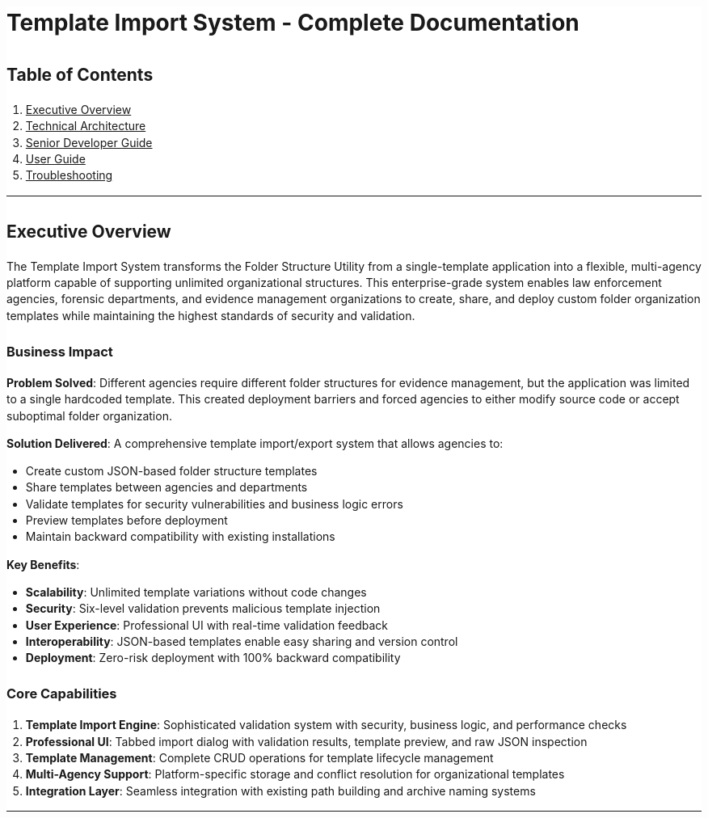 # Template Import System - Complete Documentation

## Table of Contents
1. [Executive Overview](#executive-overview)
2. [Technical Architecture](#technical-architecture)
3. [Senior Developer Guide](#senior-developer-guide)
4. [User Guide](#user-guide)
5. [Troubleshooting](#troubleshooting)

---

## Executive Overview

The Template Import System transforms the Folder Structure Utility from a single-template application into a flexible, multi-agency platform capable of supporting unlimited organizational structures. This enterprise-grade system enables law enforcement agencies, forensic departments, and evidence management organizations to create, share, and deploy custom folder organization templates while maintaining the highest standards of security and validation.

### Business Impact

**Problem Solved**: Different agencies require different folder structures for evidence management, but the application was limited to a single hardcoded template. This created deployment barriers and forced agencies to either modify source code or accept suboptimal folder organization.

**Solution Delivered**: A comprehensive template import/export system that allows agencies to:
- Create custom JSON-based folder structure templates
- Share templates between agencies and departments
- Validate templates for security vulnerabilities and business logic errors
- Preview templates before deployment
- Maintain backward compatibility with existing installations

**Key Benefits**:
- **Scalability**: Unlimited template variations without code changes
- **Security**: Six-level validation prevents malicious template injection
- **User Experience**: Professional UI with real-time validation feedback
- **Interoperability**: JSON-based templates enable easy sharing and version control
- **Deployment**: Zero-risk deployment with 100% backward compatibility

### Core Capabilities

1. **Template Import Engine**: Sophisticated validation system with security, business logic, and performance checks
2. **Professional UI**: Tabbed import dialog with validation results, template preview, and raw JSON inspection
3. **Template Management**: Complete CRUD operations for template lifecycle management
4. **Multi-Agency Support**: Platform-specific storage and conflict resolution for organizational templates
5. **Integration Layer**: Seamless integration with existing path building and archive naming systems

---
